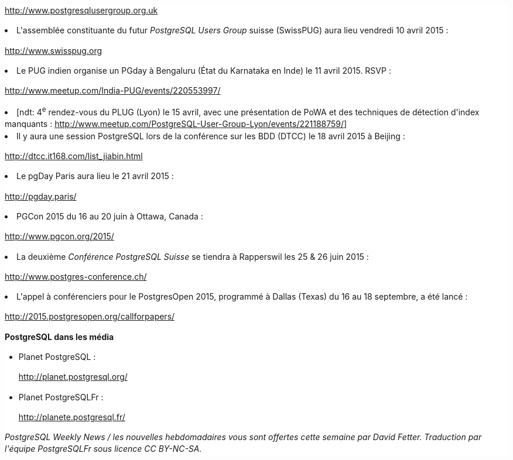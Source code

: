 <a target="_blank" href="http://www.postgresqlusergroup.org.uk">http://www.postgresqlusergroup.org.uk</a></li>

<li>L'assembl&eacute;e constituante du futur <em>PostgreSQL Users Group</em> suisse (SwissPUG) aura lieu vendredi 10 avril 2015&nbsp;: 

<a target="_blank" href="http://www.swisspug.org">http://www.swisspug.org</a></li>

<li>Le PUG indien organise un PGday &agrave; Bengaluru (&Eacute;tat du Karnataka en Inde) le 11 avril 2015. RSVP&nbsp;: 

<a target="_blank" href="http://www.meetup.com/India-PUG/events/220553997/">http://www.meetup.com/India-PUG/events/220553997/</a></li>

<li>[ndt: 4<sup>e</sup> rendez-vous du PLUG (Lyon) le 15 avril, avec une pr&eacute;sentation de PoWA et des techniques de d&eacute;tection d'index manquants&nbsp;: <a href="http://www.meetup.com/PostgreSQL-User-Group-Lyon/events/221188759/" target="_blank">http://www.meetup.com/PostgreSQL-User-Group-Lyon/events/221188759/</a>]</li>

<li>Il y aura une session PostgreSQL lors de la conf&eacute;rence sur les BDD (DTCC) le 18 avril 2015 &agrave; Beijing&nbsp;: 

<a target="_blank" href="http://dtcc.it168.com/list_jiabin.html">http://dtcc.it168.com/list_jiabin.html</a></li>

<li>Le pgDay Paris aura lieu le 21 avril 2015&nbsp;: 

<a target="_blank" href="http://pgday.paris/">http://pgday.paris/</a></li>

<li>PGCon 2015 du 16 au 20 juin &agrave; Ottawa, Canada&nbsp;: 

<a target="_blank" href="http://www.pgcon.org/2015/">http://www.pgcon.org/2015/</a></li>

<li>La deuxi&egrave;me <em>Conf&eacute;rence PostgreSQL Suisse</em> se tiendra &agrave; Rapperswil les 25 &amp; 26 juin 2015&nbsp;: 

<a target="_blank" href="http://www.postgres-conference.ch/">http://www.postgres-conference.ch/</a></li>

<li>L'appel &agrave; conf&eacute;renciers pour le PostgresOpen 2015, programm&eacute; &agrave; Dallas (Texas) du 16 au 18 septembre, a &eacute;t&eacute; lanc&eacute;&nbsp;: 

<a target="_blank" href="http://2015.postgresopen.org/callforpapers/">http://2015.postgresopen.org/callforpapers/</a></li>

</ul>

<p><strong>PostgreSQL dans les m&eacute;dia</strong></p>

<ul>

<li>Planet PostgreSQL&nbsp;: 

<a target="_blank" href="http://planet.postgresql.org/">http://planet.postgresql.org/</a></li>

<li>Planet PostgreSQLFr&nbsp;: 

<a target="_blank" href="http://planete.postgresql.fr/">http://planete.postgresql.fr/</a></li>

</ul>

<p><i>PostgreSQL Weekly News / les nouvelles hebdomadaires vous sont offertes cette semaine par David Fetter. Traduction par l'&eacute;quipe PostgreSQLFr sous licence CC BY-NC-SA.</i></p>
